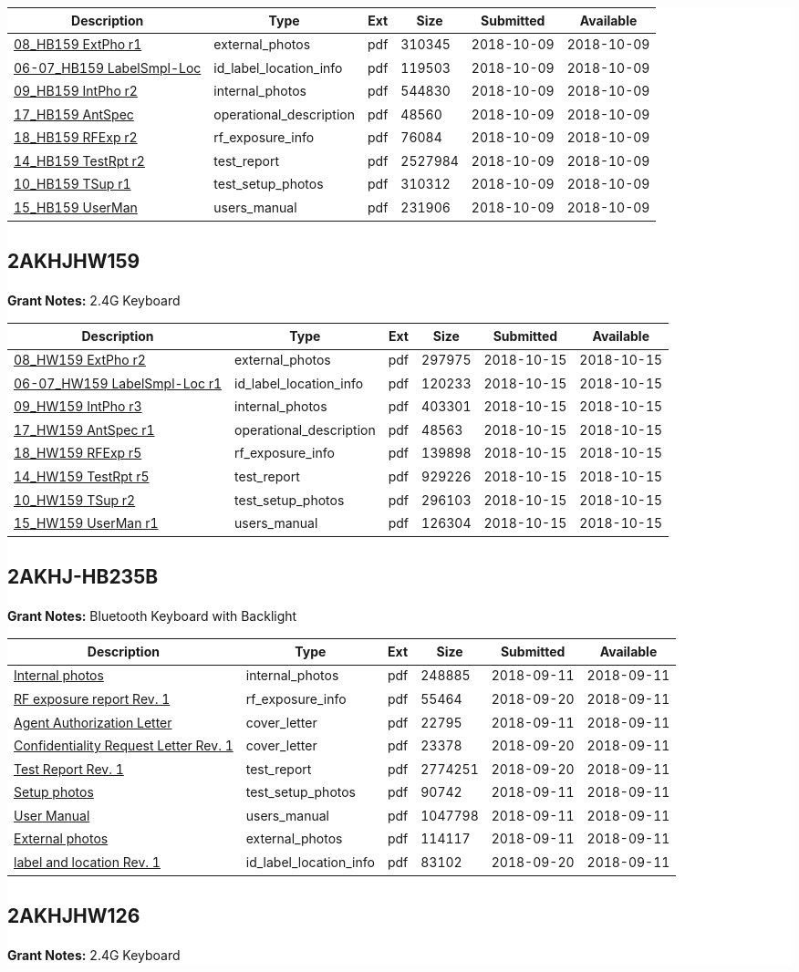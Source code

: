 | Description | Type | Ext | Size | Submitted | Available |
| ----------- | ---- | --- | ---- | --------- | --------- |
| [08_HB159 ExtPho r1](2AKHJHB159/df392619ed765f3041e2785c903ee531/4030490.pdf) | external_photos | pdf | 310345 | 2018-10-09 | 2018-10-09 |
| [06-07_HB159 LabelSmpl-Loc](2AKHJHB159/df392619ed765f3041e2785c903ee531/4030489.pdf) | id_label_location_info | pdf | 119503 | 2018-10-09 | 2018-10-09 |
| [09_HB159 IntPho r2](2AKHJHB159/df392619ed765f3041e2785c903ee531/4030491.pdf) | internal_photos | pdf | 544830 | 2018-10-09 | 2018-10-09 |
| [17_HB159 AntSpec](2AKHJHB159/df392619ed765f3041e2785c903ee531/4030498.pdf) | operational_description | pdf | 48560 | 2018-10-09 | 2018-10-09 |
| [18_HB159 RFExp r2](2AKHJHB159/df392619ed765f3041e2785c903ee531/4030499.pdf) | rf_exposure_info | pdf | 76084 | 2018-10-09 | 2018-10-09 |
| [14_HB159 TestRpt r2](2AKHJHB159/df392619ed765f3041e2785c903ee531/4030496.pdf) | test_report | pdf | 2527984 | 2018-10-09 | 2018-10-09 |
| [10_HB159 TSup r1](2AKHJHB159/df392619ed765f3041e2785c903ee531/4030492.pdf) | test_setup_photos | pdf | 310312 | 2018-10-09 | 2018-10-09 |
| [15_HB159 UserMan](2AKHJHB159/df392619ed765f3041e2785c903ee531/4030497.pdf) | users_manual | pdf | 231906 | 2018-10-09 | 2018-10-09 |
## 2AKHJHW159
**Grant Notes:** 2.4G Keyboard

| Description | Type | Ext | Size | Submitted | Available |
| ----------- | ---- | --- | ---- | --------- | --------- |
| [08_HW159 ExtPho r2](2AKHJHW159/2e1702bcd02dfe0d090d6c4cd639214d/4035372.pdf) | external_photos | pdf | 297975 | 2018-10-15 | 2018-10-15 |
| [06-07_HW159 LabelSmpl-Loc r1](2AKHJHW159/2e1702bcd02dfe0d090d6c4cd639214d/4035371.pdf) | id_label_location_info | pdf | 120233 | 2018-10-15 | 2018-10-15 |
| [09_HW159 IntPho r3](2AKHJHW159/2e1702bcd02dfe0d090d6c4cd639214d/4035373.pdf) | internal_photos | pdf | 403301 | 2018-10-15 | 2018-10-15 |
| [17_HW159 AntSpec r1](2AKHJHW159/2e1702bcd02dfe0d090d6c4cd639214d/4035380.pdf) | operational_description | pdf | 48563 | 2018-10-15 | 2018-10-15 |
| [18_HW159 RFExp r5](2AKHJHW159/2e1702bcd02dfe0d090d6c4cd639214d/4035381.pdf) | rf_exposure_info | pdf | 139898 | 2018-10-15 | 2018-10-15 |
| [14_HW159 TestRpt r5](2AKHJHW159/2e1702bcd02dfe0d090d6c4cd639214d/4035378.pdf) | test_report | pdf | 929226 | 2018-10-15 | 2018-10-15 |
| [10_HW159 TSup r2](2AKHJHW159/2e1702bcd02dfe0d090d6c4cd639214d/4035374.pdf) | test_setup_photos | pdf | 296103 | 2018-10-15 | 2018-10-15 |
| [15_HW159 UserMan r1](2AKHJHW159/2e1702bcd02dfe0d090d6c4cd639214d/4035379.pdf) | users_manual | pdf | 126304 | 2018-10-15 | 2018-10-15 |
## 2AKHJ-HB235B
**Grant Notes:** Bluetooth Keyboard with Backlight

| Description | Type | Ext | Size | Submitted | Available |
| ----------- | ---- | --- | ---- | --------- | --------- |
| [Internal photos](2AKHJ-HB235B/fcac0df3d03bc3c3de7df729b73721ff/3999455.pdf) | internal_photos | pdf | 248885 | 2018-09-11 | 2018-09-11 |
| [RF exposure report Rev. 1](2AKHJ-HB235B/fcac0df3d03bc3c3de7df729b73721ff/4013095.pdf) | rf_exposure_info | pdf | 55464 | 2018-09-20 | 2018-09-11 |
| [Agent Authorization Letter](2AKHJ-HB235B/fcac0df3d03bc3c3de7df729b73721ff/3999451.pdf) | cover_letter | pdf | 22795 | 2018-09-11 | 2018-09-11 |
| [Confidentiality Request Letter Rev. 1](2AKHJ-HB235B/fcac0df3d03bc3c3de7df729b73721ff/4013092.pdf) | cover_letter | pdf | 23378 | 2018-09-20 | 2018-09-11 |
| [Test Report Rev. 1](2AKHJ-HB235B/fcac0df3d03bc3c3de7df729b73721ff/4013093.pdf) | test_report | pdf | 2774251 | 2018-09-20 | 2018-09-11 |
| [Setup photos](2AKHJ-HB235B/fcac0df3d03bc3c3de7df729b73721ff/3999460.pdf) | test_setup_photos | pdf | 90742 | 2018-09-11 | 2018-09-11 |
| [User Manual](2AKHJ-HB235B/fcac0df3d03bc3c3de7df729b73721ff/3999462.pdf) | users_manual | pdf | 1047798 | 2018-09-11 | 2018-09-11 |
| [External photos](2AKHJ-HB235B/fcac0df3d03bc3c3de7df729b73721ff/3999454.pdf) | external_photos | pdf | 114117 | 2018-09-11 | 2018-09-11 |
| [label and location Rev. 1](2AKHJ-HB235B/fcac0df3d03bc3c3de7df729b73721ff/4013094.pdf) | id_label_location_info | pdf | 83102 | 2018-09-20 | 2018-09-11 |
## 2AKHJHW126
**Grant Notes:** 2.4G Keyboard
